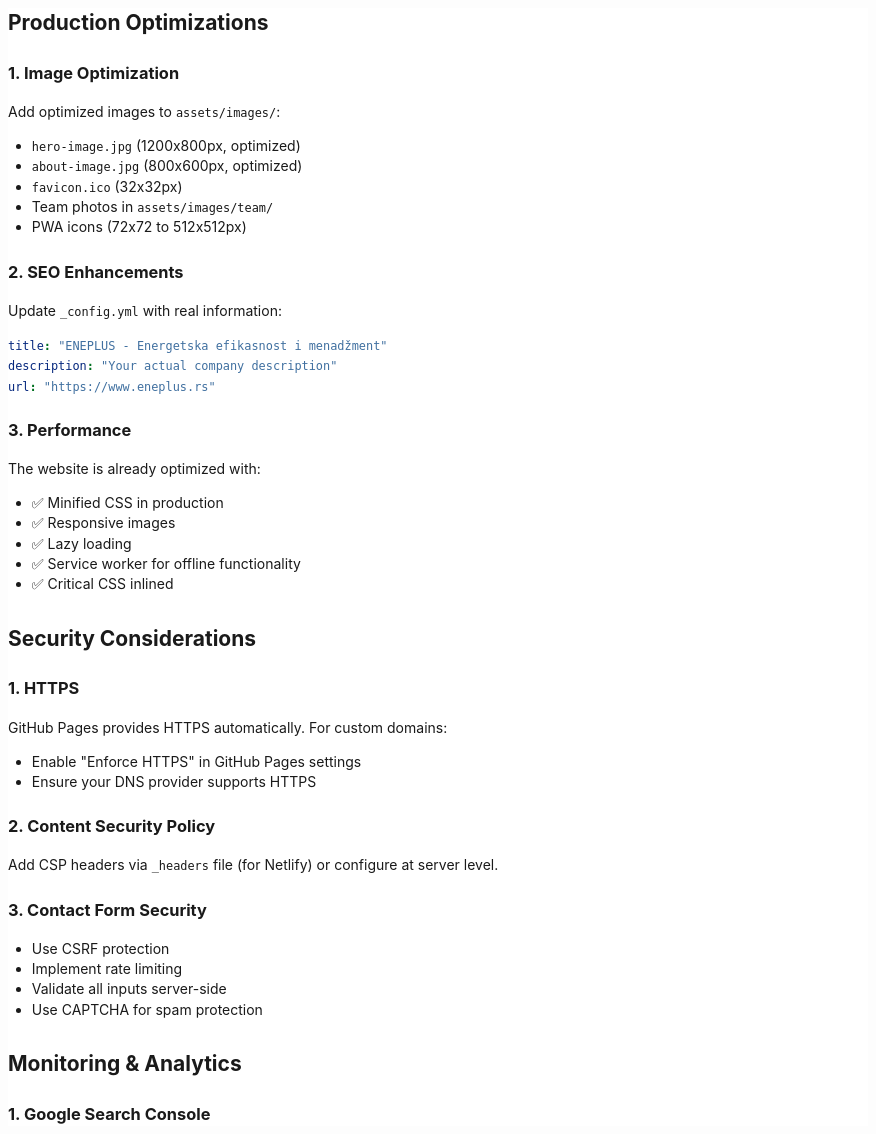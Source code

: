 ## Production Optimizations

### 1. Image Optimization

Add optimized images to `assets/images/`:
- `hero-image.jpg` (1200x800px, optimized)
- `about-image.jpg` (800x600px, optimized)
- `favicon.ico` (32x32px)
- Team photos in `assets/images/team/`
- PWA icons (72x72 to 512x512px)

### 2. SEO Enhancements

Update `_config.yml` with real information:
```yaml
title: "ENEPLUS - Energetska efikasnost i menadžment"
description: "Your actual company description"
url: "https://www.eneplus.rs"
```

### 3. Performance

The website is already optimized with:
- ✅ Minified CSS in production
- ✅ Responsive images
- ✅ Lazy loading
- ✅ Service worker for offline functionality
- ✅ Critical CSS inlined

## Security Considerations

### 1. HTTPS

GitHub Pages provides HTTPS automatically. For custom domains:
- Enable "Enforce HTTPS" in GitHub Pages settings
- Ensure your DNS provider supports HTTPS

### 2. Content Security Policy

Add CSP headers via `_headers` file (for Netlify) or configure at server level.

### 3. Contact Form Security

- Use CSRF protection
- Implement rate limiting
- Validate all inputs server-side
- Use CAPTCHA for spam protection

## Monitoring & Analytics

### 1. Google Search Console
